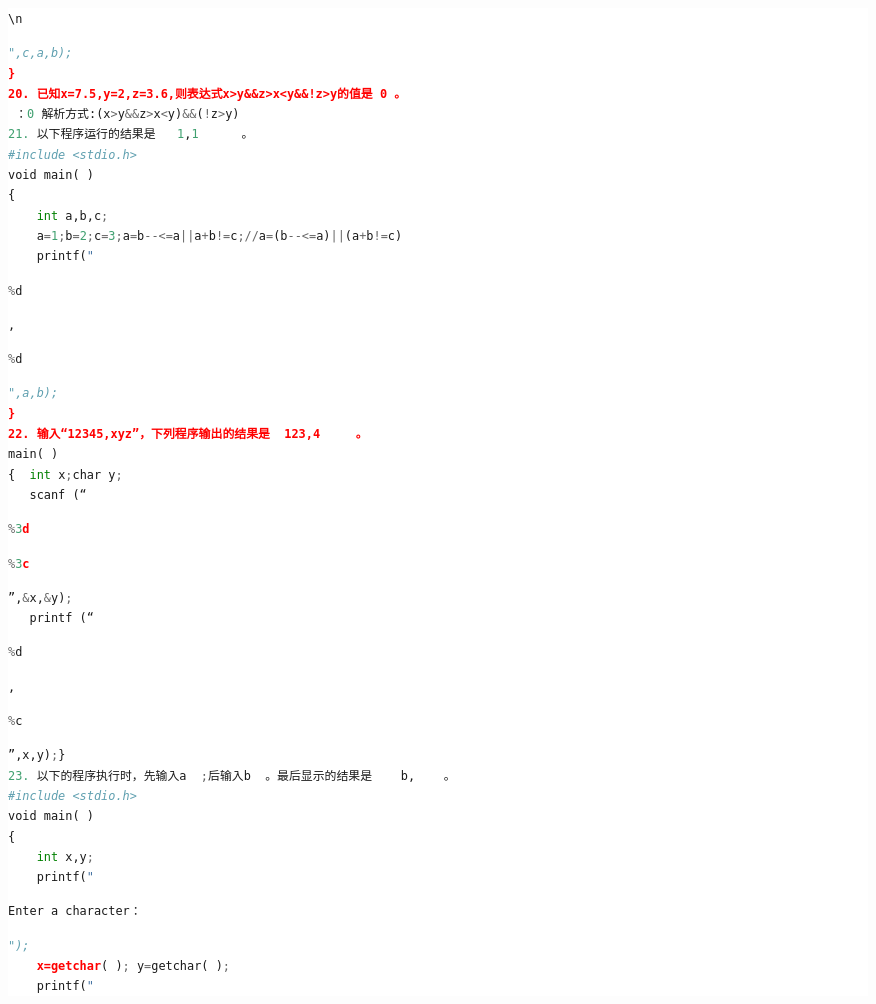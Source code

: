```python
\n
```
```python
",c,a,b);
}
20. 已知x=7.5,y=2,z=3.6,则表达式x>y&&z>x<y&&!z>y的值是 0 。
 ：0 解析方式:(x>y&&z>x<y)&&(!z>y)
21. 以下程序运行的结果是   1,1      。
#include <stdio.h>
void main( )
{  
    int a,b,c;
    a=1;b=2;c=3;a=b--<=a||a+b!=c;//a=(b--<=a)||(a+b!=c)
    printf("
```
```python
%d
```
```python
,
```
```python
%d
```
```python
",a,b);
}
22. 输入“12345,xyz”，下列程序输出的结果是  123,4     。
main( )
{  int x;char y;
   scanf (“
```
```python
%3d
```
```python
%3c
```
```python
”,&x,&y);
   printf (“
```
```python
%d
```
```python
,
```
```python
%c
```
```python
”,x,y);}
23. 以下的程序执行时，先输入a  ;后输入b  。最后显示的结果是    b,    。
#include <stdio.h>
void main( )
{  
    int x,y;
    printf("
```
```python
Enter a character：
```
```python
");
    x=getchar( ); y=getchar( );
    printf("
```
```python
```
